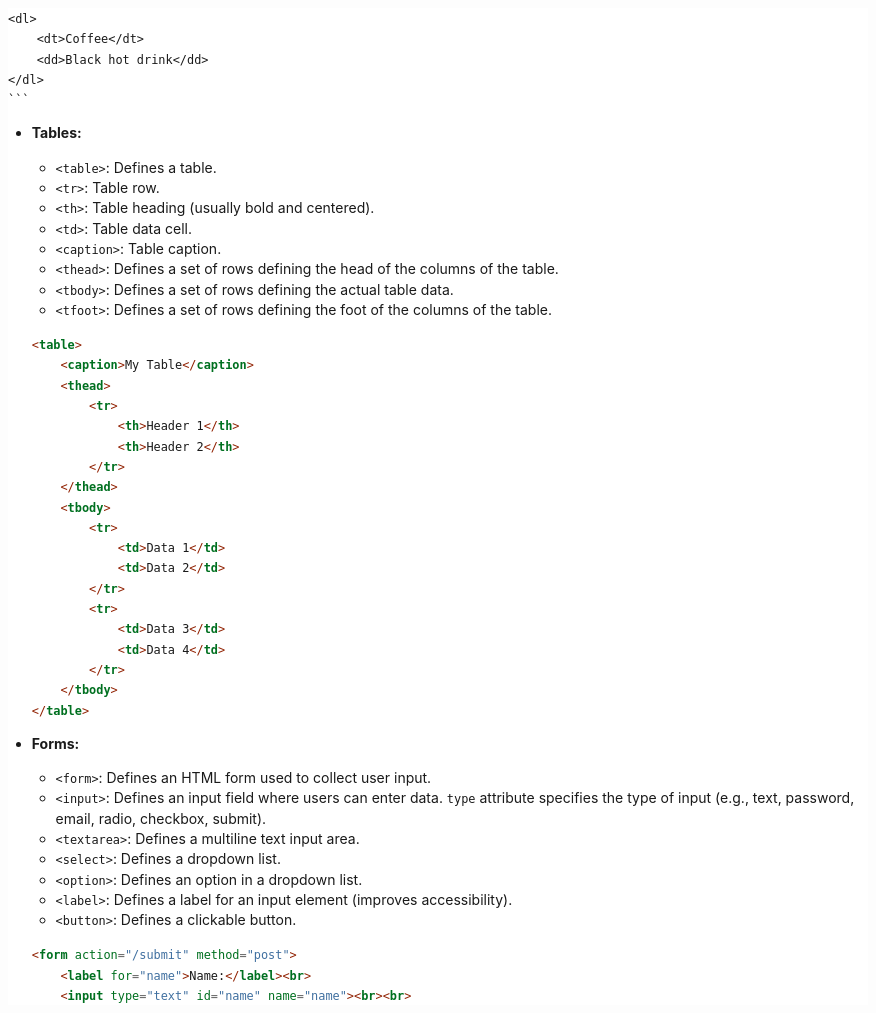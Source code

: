     <dl>
        <dt>Coffee</dt>
        <dd>Black hot drink</dd>
    </dl>
    ```

*   **Tables:**
    *   `<table>`:  Defines a table.
    *   `<tr>`:  Table row.
    *   `<th>`:  Table heading (usually bold and centered).
    *   `<td>`:  Table data cell.
    *   `<caption>`: Table caption.
    *   `<thead>`: Defines a set of rows defining the head of the columns of the table.
    *   `<tbody>`: Defines a set of rows defining the actual table data.
    *   `<tfoot>`: Defines a set of rows defining the foot of the columns of the table.

    ```html
    <table>
        <caption>My Table</caption>
        <thead>
            <tr>
                <th>Header 1</th>
                <th>Header 2</th>
            </tr>
        </thead>
        <tbody>
            <tr>
                <td>Data 1</td>
                <td>Data 2</td>
            </tr>
            <tr>
                <td>Data 3</td>
                <td>Data 4</td>
            </tr>
        </tbody>
    </table>
    ```

*   **Forms:**
    *   `<form>`:  Defines an HTML form used to collect user input.
    *   `<input>`:  Defines an input field where users can enter data.  `type` attribute specifies the type of input (e.g., text, password, email, radio, checkbox, submit).
    *   `<textarea>`:  Defines a multiline text input area.
    *   `<select>`:  Defines a dropdown list.
    *   `<option>`:  Defines an option in a dropdown list.
    *   `<label>`:  Defines a label for an input element (improves accessibility).
    *   `<button>`:  Defines a clickable button.

    ```html
    <form action="/submit" method="post">
        <label for="name">Name:</label><br>
        <input type="text" id="name" name="name"><br><br>
